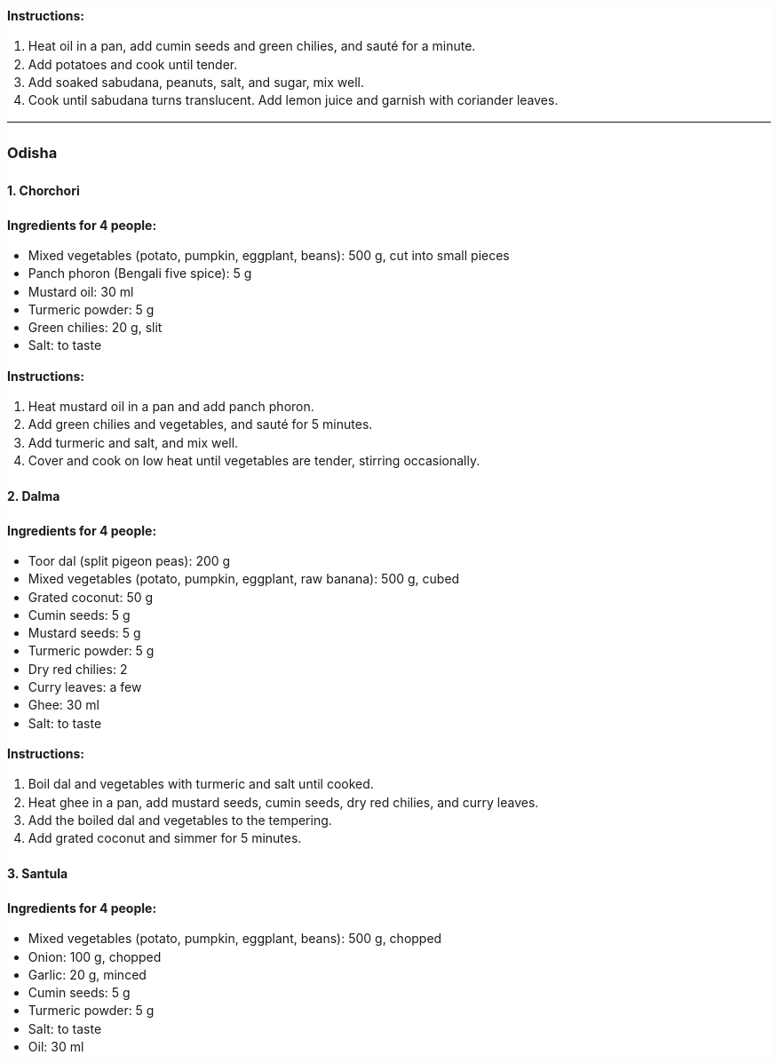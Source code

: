 **Instructions:**

1. Heat oil in a pan, add cumin seeds and green chilies, and sauté for a minute.
2. Add potatoes and cook until tender.
3. Add soaked sabudana, peanuts, salt, and sugar, mix well.
4. Cook until sabudana turns translucent. Add lemon juice and garnish with coriander leaves.

---

### Odisha

#### 1. Chorchori

**Ingredients for 4 people:**

- Mixed vegetables (potato, pumpkin, eggplant, beans): 500 g, cut into small pieces
- Panch phoron (Bengali five spice): 5 g
- Mustard oil: 30 ml
- Turmeric powder: 5 g
- Green chilies: 20 g, slit
- Salt: to taste

**Instructions:**

1. Heat mustard oil in a pan and add panch phoron.
2. Add green chilies and vegetables, and sauté for 5 minutes.
3. Add turmeric and salt, and mix well.
4. Cover and cook on low heat until vegetables are tender, stirring occasionally.

#### 2. Dalma

**Ingredients for 4 people:**

- Toor dal (split pigeon peas): 200 g
- Mixed vegetables (potato, pumpkin, eggplant, raw banana): 500 g, cubed
- Grated coconut: 50 g
- Cumin seeds: 5 g
- Mustard seeds: 5 g
- Turmeric powder: 5 g
- Dry red chilies: 2
- Curry leaves: a few
- Ghee: 30 ml
- Salt: to taste

**Instructions:**

1. Boil dal and vegetables with turmeric and salt until cooked.
2. Heat ghee in a pan, add mustard seeds, cumin seeds, dry red chilies, and curry leaves.
3. Add the boiled dal and vegetables to the tempering.
4. Add grated coconut and simmer for 5 minutes.

#### 3. Santula

**Ingredients for 4 people:**

- Mixed vegetables (potato, pumpkin, eggplant, beans): 500 g, chopped
- Onion: 100 g, chopped
- Garlic: 20 g, minced
- Cumin seeds: 5 g
- Turmeric powder: 5 g
- Salt: to taste
- Oil: 30 ml
